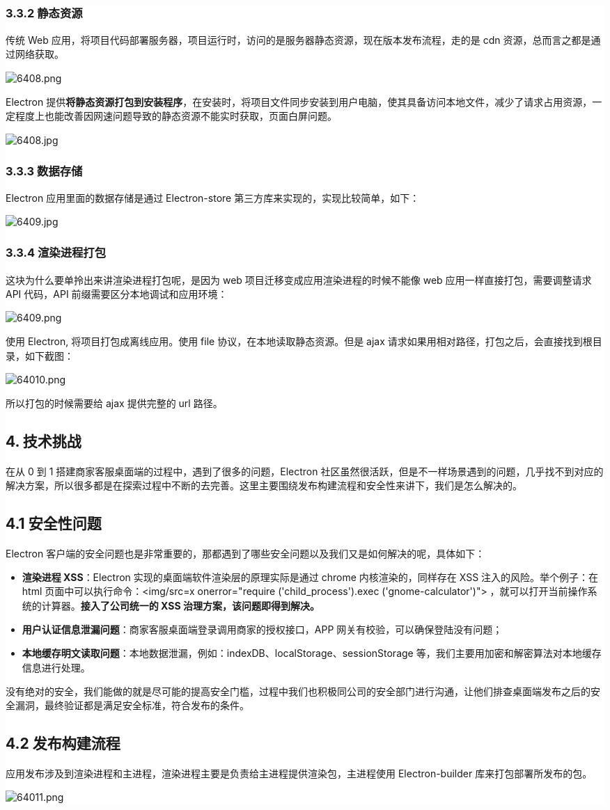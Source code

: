 ### 3.3.2 静态资源

传统 Web 应用，将项目代码部署服务器，项目运行时，访问的是服务器静态资源，现在版本发布流程，走的是 cdn 资源，总而言之都是通过网络获取。

![6408.png](https://cdn.poizon.com/ctoo/013115/640-8.png)

Electron 提供**将静态资源打包到安装程序**，在安装时，将项目文件同步安装到用户电脑，使其具备访问本地文件，减少了请求占用资源，一定程度上也能改善因网速问题导致的静态资源不能实时获取，页面白屏问题。

![6408.jpg](https://cdn.poizon.com/ctoo/013115/640-8.jpg)

### 3.3.3 数据存储

Electron 应用里面的数据存储是通过 Electron-store 第三方库来实现的，实现比较简单，如下：

![6409.jpg](https://cdn.poizon.com/ctoo/013116/640-9.jpg)

### 3.3.4 渲染进程打包

这块为什么要单拎出来讲渲染进程打包呢，是因为 web 项目迁移变成应用渲染进程的时候不能像 web 应用一样直接打包，需要调整请求 API 代码，API 前缀需要区分本地调试和应用环境：

![6409.png](https://cdn.poizon.com/ctoo/013116/640-9.png)

使用 Electron, 将项目打包成离线应用。使用 file 协议，在本地读取静态资源。但是 ajax 请求如果用相对路径，打包之后，会直接找到根目录，如下截图：

![64010.png](https://cdn.poizon.com/ctoo/013116/640-10.png)

所以打包的时候需要给 ajax 提供完整的 url 路径。

## 4\. 技术挑战

在从 0 到 1 搭建商家客服桌面端的过程中，遇到了很多的问题，Electron 社区虽然很活跃，但是不一样场景遇到的问题，几乎找不到对应的解决方案，所以很多都是在探索过程中不断的去完善。这里主要围绕发布构建流程和安全性来讲下，我们是怎么解决的。

## 4.1 安全性问题

Electron 客户端的安全问题也是非常重要的，那都遇到了哪些安全问题以及我们又是如何解决的呢，具体如下：

-   **渲染进程 XSS**：Electron 实现的桌面端软件渲染层的原理实际是通过 chrome 内核渲染的，同样存在 XSS 注入的风险。举个例子：在 html 页面中可以执行命令：<img/src=x οnerrοr="require ('child\_process').exec ('gnome-calculator')"> ，就可以打开当前操作系统的计算器。**接入了公司统一的 XSS 治理方案，该问题即得到解决。**
    
-   **用户认证信息泄漏问题**：商家客服桌面端登录调用商家的授权接口，APP 网关有校验，可以确保登陆没有问题；
    
-   **本地缓存明文读取问题**：本地数据泄漏，例如：indexDB、localStorage、sessionStorage 等，我们主要用加密和解密算法对本地缓存信息进行处理。
    

没有绝对的安全，我们能做的就是尽可能的提高安全门槛，过程中我们也积极同公司的安全部门进行沟通，让他们排查桌面端发布之后的安全漏洞，最终验证都是满足安全标准，符合发布的条件。

## 4.2 发布构建流程

应用发布涉及到渲染进程和主进程，渲染进程主要是负责给主进程提供渲染包，主进程使用 Electron-builder 库来打包部署所发布的包。

![64011.png](https://cdn.poizon.com/ctoo/013116/640-11.png)
